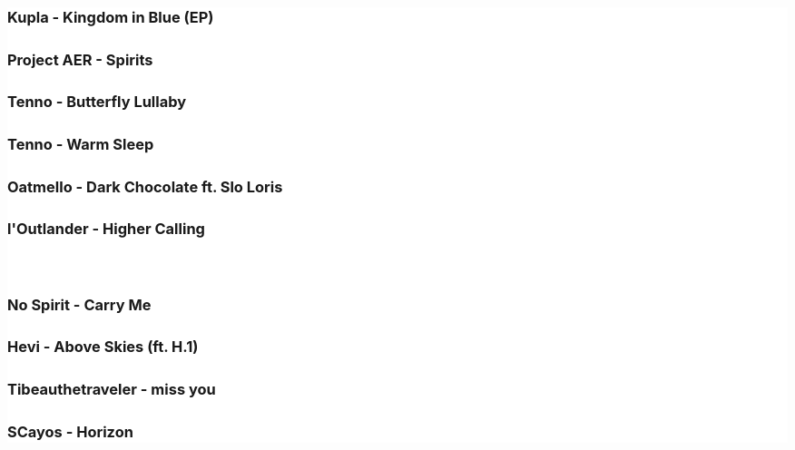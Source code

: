 ### Kupla - Kingdom in Blue (EP)


### Project AER - Spirits
<iframe style="border-radius:12px" src="https://open.spotify.com/embed/track/3TmeQEsjT8tAa4ThWCnFDX?utm_source=generator" width="100%" height="80" frameBorder="0" allowfullscreen="" allow="autoplay; clipboard-write; encrypted-media; fullscreen; picture-in-picture"></iframe>

### Tenno - Butterfly Lullaby
<iframe style="border-radius:12px" src="https://open.spotify.com/embed/track/7ipfmsder4iuSkCeYfs9Bm?utm_source=generator" width="100%" height="80" frameBorder="0" allowfullscreen="" allow="autoplay; clipboard-write; encrypted-media; fullscreen; picture-in-picture"></iframe>

### Tenno - Warm Sleep
<iframe style="border-radius:12px" src="https://open.spotify.com/embed/track/4rLgshog78dEoFiWJOBXY8?utm_source=generator" width="100%" height="80" frameBorder="0" allowfullscreen="" allow="autoplay; clipboard-write; encrypted-media; fullscreen; picture-in-picture"></iframe>

### Oatmello - Dark Chocolate ft. Slo Loris
<iframe style="border-radius:12px" src="https://open.spotify.com/embed/track/5kktZJH4a8h5doclhDLLeN?utm_source=generator" width="100%" height="80" frameBorder="0" allowfullscreen="" allow="autoplay; clipboard-write; encrypted-media; fullscreen; picture-in-picture"></iframe>

### l'Outlander - Higher Calling
<iframe style="border-radius:12px" src="https://open.spotify.com/embed/track/50rEnYI8rLYgkzkpvqn240?utm_source=generator" width="100%" height="80" frameBorder="0" allowfullscreen="" allow="autoplay; clipboard-write; encrypted-media; fullscreen; picture-in-picture"></iframe><br />
<iframe width="560" height="315" src="https://www.youtube.com/embed/gZCfgTH600w?start=602" title="YouTube video player" frameborder="0" allow="accelerometer; autoplay; clipboard-write; encrypted-media; gyroscope; picture-in-picture" allowfullscreen></iframe>

### No Spirit - Carry Me
<iframe style="border-radius:12px" src="https://open.spotify.com/embed/track/2mkIGzy1lRtFaXTRsKcBHH?utm_source=generator" width="100%" height="80" frameBorder="0" allowfullscreen="" allow="autoplay; clipboard-write; encrypted-media; fullscreen; picture-in-picture"></iframe>

### Hevi - Above Skies (ft. H.1)
<iframe style="border-radius:12px" src="https://open.spotify.com/embed/track/586xVvpfgBsDFctmOfiYfj?utm_source=generator" width="100%" height="80" frameBorder="0" allowfullscreen="" allow="autoplay; clipboard-write; encrypted-media; fullscreen; picture-in-picture"></iframe>

### Tibeauthetraveler - miss you
<iframe style="border-radius:12px" src="https://open.spotify.com/embed/track/1zM1cfqnEW0vock3C7juKf?utm_source=generator" width="100%" height="80" frameBorder="0" allowfullscreen="" allow="autoplay; clipboard-write; encrypted-media; fullscreen; picture-in-picture"></iframe>

### SCayos - Horizon
<iframe style="border-radius:12px" src="https://open.spotify.com/embed/track/0nvrOztDzCp9kYIMXTR8Y9?utm_source=generator" width="100%" height="80" frameBorder="0" allowfullscreen="" allow="autoplay; clipboard-write; encrypted-media; fullscreen; picture-in-picture"></iframe>

